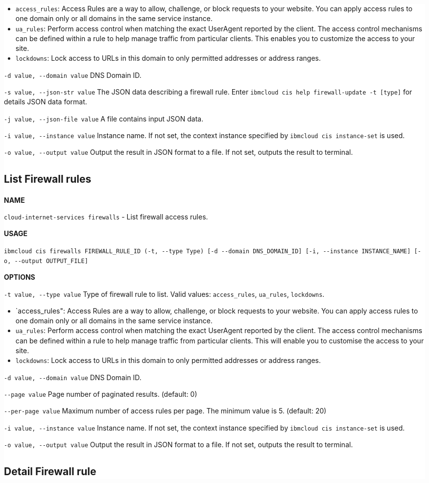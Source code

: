   * `access_rules`: Access Rules are a way to allow, challenge, or block requests to your website. You can apply access rules to one domain only or all domains in the same service instance.
  * `ua_rules`: Perform access control when matching the exact UserAgent reported by the client. The access control mechanisms can be defined within a rule to help manage traffic from particular clients. This enables you to customize the access to your site.
  * `lockdowns`: Lock access to URLs in this domain to only permitted addresses or address ranges.
   
`-d value, --domain value`    DNS Domain ID.
   
`-s value, --json-str value`  The JSON data describing a firewall rule. Enter `ibmcloud cis help firewall-update -t [type]` for details JSON data format.
   
`-j value, --json-file value`  A file contains input JSON data.
   
`-i value, --instance value`   Instance name. If not set, the context instance specified by `ibmcloud cis instance-set` is used.
   
`-o value, --output value`     Output the result in JSON format to a file. If not set, outputs the result to terminal.



## List Firewall rules

**NAME**

   `cloud-internet-services firewalls` - List firewall access rules.

**USAGE**

   `ibmcloud cis firewalls FIREWALL_RULE_ID (-t, --type Type) [-d --domain DNS_DOMAIN_ID] [-i, --instance INSTANCE_NAME] [-o, --output OUTPUT_FILE]`

**OPTIONS**

`-t value, --type value`  Type of firewall rule to list. Valid values: `access_rules`, `ua_rules`, `lockdowns`.
  
  * `access_rules": Access Rules are a way to allow, challenge, or block requests to your website. You can apply access rules to one domain only or all domains in the same service instance.
  * `ua_rules`: Perform access control when matching the exact UserAgent reported by the client. The access control mechanisms can be defined within a rule to help manage traffic from particular clients. This will enable you to customise the access to your site.
  * `lockdowns`: Lock access to URLs in this domain to only permitted addresses or address ranges.
    
`-d value, --domain value`    DNS Domain ID.
   
`--page value`                Page number of paginated results. (default: 0)
   
`--per-page value`            Maximum number of access rules per page. The minimum value is 5. (default: 20)
   
`-i value, --instance value`  Instance name. If not set, the context instance specified by `ibmcloud cis instance-set` is used.
   
`-o value, --output value`    Output the result in JSON format to a file. If not set, outputs the result to terminal.


## Detail Firewall rule
